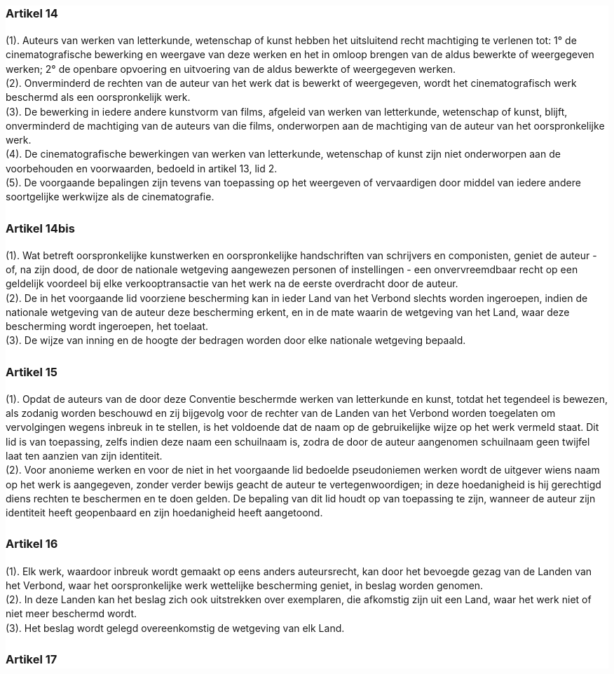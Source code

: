 ### Artikel  14  

(1).  Auteurs van werken van letterkunde, wetenschap of kunst hebben het uitsluitend recht machtiging te verlenen tot: 1° de cinematografische bewerking en weergave van deze werken en het in omloop brengen van de aldus bewerkte of weergegeven werken; 2° de openbare opvoering en uitvoering van de aldus bewerkte of weergegeven werken.   
(2).  Onverminderd de rechten van de auteur van het werk dat is bewerkt of weergegeven, wordt het cinematografisch werk beschermd als een oorspronkelijk werk.   
(3).  De bewerking in iedere andere kunstvorm van films, afgeleid van werken van letterkunde, wetenschap of kunst, blijft, onverminderd de machtiging van de auteurs van die films, onderworpen aan de machtiging van de auteur van het oorspronkelijke werk.   
(4).  De cinematografische bewerkingen van werken van letterkunde, wetenschap of kunst zijn niet onderworpen aan de voorbehouden en voorwaarden, bedoeld in artikel 13, lid 2.   
(5).  De voorgaande bepalingen zijn tevens van toepassing op het weergeven of vervaardigen door middel van iedere andere soortgelijke werkwijze als de cinematografie.  

### Artikel  14bis  

(1).  Wat betreft oorspronkelijke kunstwerken en oorspronkelijke handschriften van schrijvers en componisten, geniet de auteur - of, na zijn dood, de door de nationale wetgeving aangewezen personen of instellingen - een onvervreemdbaar recht op een geldelijk voordeel bij elke verkooptransactie van het werk na de eerste overdracht door de auteur.   
(2).  De in het voorgaande lid voorziene bescherming kan in ieder Land van het Verbond slechts worden ingeroepen, indien de nationale wetgeving van de auteur deze bescherming erkent, en in de mate waarin de wetgeving van het Land, waar deze bescherming wordt ingeroepen, het toelaat.   
(3).  De wijze van inning en de hoogte der bedragen worden door elke nationale wetgeving bepaald.  

### Artikel  15  

(1).  Opdat de auteurs van de door deze Conventie beschermde werken van letterkunde en kunst, totdat het tegendeel is bewezen, als zodanig worden beschouwd en zij bijgevolg voor de rechter van de Landen van het Verbond worden toegelaten om vervolgingen wegens inbreuk in te stellen, is het voldoende dat de naam op de gebruikelijke wijze op het werk vermeld staat. Dit lid is van toepassing, zelfs indien deze naam een schuilnaam is, zodra de door de auteur aangenomen schuilnaam geen twijfel laat ten aanzien van zijn identiteit.   
(2).  Voor anonieme werken en voor de niet in het voorgaande lid bedoelde pseudoniemen werken wordt de uitgever wiens naam op het werk is aangegeven, zonder verder bewijs geacht de auteur te vertegenwoordigen; in deze hoedanigheid is hij gerechtigd diens rechten te beschermen en te doen gelden. De bepaling van dit lid houdt op van toepassing te zijn, wanneer de auteur zijn identiteit heeft geopenbaard en zijn hoedanigheid heeft aangetoond.  

### Artikel  16  

(1).  Elk werk, waardoor inbreuk wordt gemaakt op eens anders auteursrecht, kan door het bevoegde gezag van de Landen van het Verbond, waar het oorspronkelijke werk wettelijke bescherming geniet, in beslag worden genomen.   
(2).  In deze Landen kan het beslag zich ook uitstrekken over exemplaren, die afkomstig zijn uit een Land, waar het werk niet of niet meer beschermd wordt.   
(3).  Het beslag wordt gelegd overeenkomstig de wetgeving van elk Land.  

### Artikel  17  
